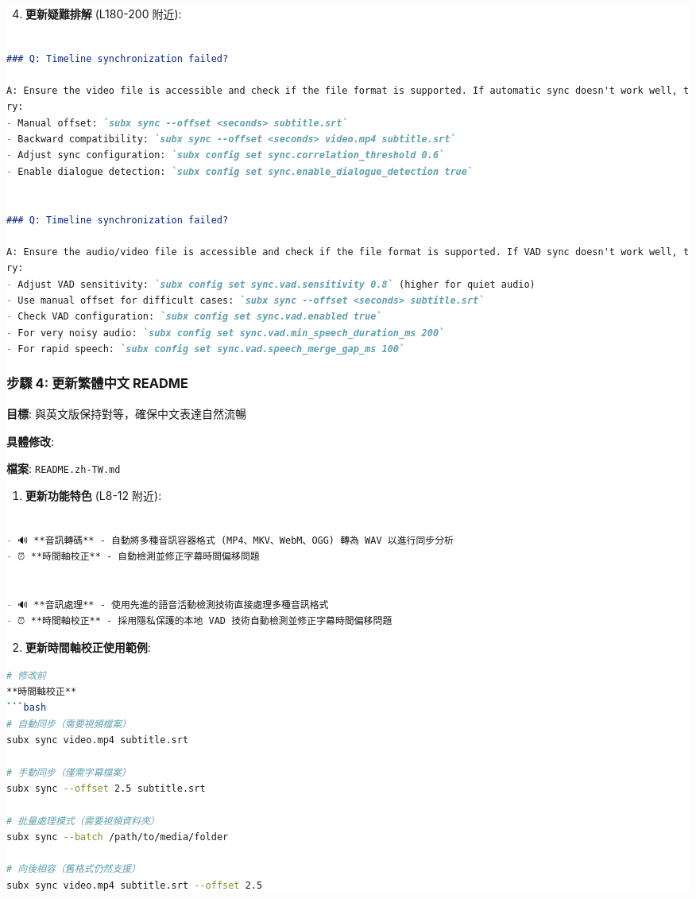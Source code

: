 ```bash
```

4. **更新疑難排解** (L180-200 附近):
```markdown

### Q: Timeline synchronization failed?

A: Ensure the video file is accessible and check if the file format is supported. If automatic sync doesn't work well, try:
- Manual offset: `subx sync --offset <seconds> subtitle.srt`
- Backward compatibility: `subx sync --offset <seconds> video.mp4 subtitle.srt`
- Adjust sync configuration: `subx config set sync.correlation_threshold 0.6`
- Enable dialogue detection: `subx config set sync.enable_dialogue_detection true`


### Q: Timeline synchronization failed?

A: Ensure the audio/video file is accessible and check if the file format is supported. If VAD sync doesn't work well, try:
- Adjust VAD sensitivity: `subx config set sync.vad.sensitivity 0.8` (higher for quiet audio)
- Use manual offset for difficult cases: `subx sync --offset <seconds> subtitle.srt`
- Check VAD configuration: `subx config set sync.vad.enabled true`
- For very noisy audio: `subx config set sync.vad.min_speech_duration_ms 200`
- For rapid speech: `subx config set sync.vad.speech_merge_gap_ms 100`
```

### 步驟 4: 更新繁體中文 README

**目標**: 與英文版保持對等，確保中文表達自然流暢

**具體修改**:

**檔案**: `README.zh-TW.md`

1. **更新功能特色** (L8-12 附近):
```markdown

- 🔊 **音訊轉碼** - 自動將多種音訊容器格式 (MP4、MKV、WebM、OGG) 轉為 WAV 以進行同步分析
- ⏰ **時間軸校正** - 自動檢測並修正字幕時間偏移問題


- 🔊 **音訊處理** - 使用先進的語音活動檢測技術直接處理多種音訊格式
- ⏰ **時間軸校正** - 採用隱私保護的本地 VAD 技術自動檢測並修正字幕時間偏移問題
```

2. **更新時間軸校正使用範例**:
```bash
# 修改前
**時間軸校正**
```bash
# 自動同步（需要視頻檔案）
subx sync video.mp4 subtitle.srt

# 手動同步（僅需字幕檔案）
subx sync --offset 2.5 subtitle.srt

# 批量處理模式（需要視頻資料夾）
subx sync --batch /path/to/media/folder

# 向後相容（舊格式仍然支援）
subx sync video.mp4 subtitle.srt --offset 2.5
```
